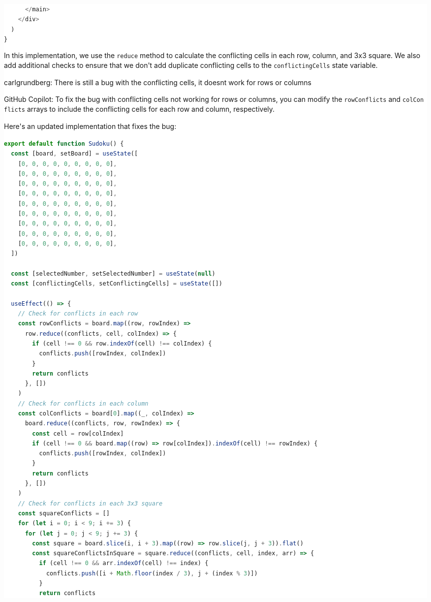 ```jsx
      </main>
    </div>
  )
}
```

In this implementation, we use the `reduce` method to calculate the conflicting cells in each row, column, and 3x3 square. We also add additional checks to ensure that we don't add duplicate conflicting cells to the `conflictingCells` state variable.

carlgrundberg: There is still a bug with the conflicting cells, it doesnt work for rows or columns

GitHub Copilot: To fix the bug with conflicting cells not working for rows or columns, you can modify the `rowConflicts` and `colConflicts` arrays to include the conflicting cells for each row and column, respectively. 

Here's an updated implementation that fixes the bug:

```jsx
export default function Sudoku() {
  const [board, setBoard] = useState([
    [0, 0, 0, 0, 0, 0, 0, 0, 0],
    [0, 0, 0, 0, 0, 0, 0, 0, 0],
    [0, 0, 0, 0, 0, 0, 0, 0, 0],
    [0, 0, 0, 0, 0, 0, 0, 0, 0],
    [0, 0, 0, 0, 0, 0, 0, 0, 0],
    [0, 0, 0, 0, 0, 0, 0, 0, 0],
    [0, 0, 0, 0, 0, 0, 0, 0, 0],
    [0, 0, 0, 0, 0, 0, 0, 0, 0],
    [0, 0, 0, 0, 0, 0, 0, 0, 0],
  ])

  const [selectedNumber, setSelectedNumber] = useState(null)
  const [conflictingCells, setConflictingCells] = useState([])

  useEffect(() => {
    // Check for conflicts in each row
    const rowConflicts = board.map((row, rowIndex) =>
      row.reduce((conflicts, cell, colIndex) => {
        if (cell !== 0 && row.indexOf(cell) !== colIndex) {
          conflicts.push([rowIndex, colIndex])
        }
        return conflicts
      }, [])
    )
    // Check for conflicts in each column
    const colConflicts = board[0].map((_, colIndex) =>
      board.reduce((conflicts, row, rowIndex) => {
        const cell = row[colIndex]
        if (cell !== 0 && board.map((row) => row[colIndex]).indexOf(cell) !== rowIndex) {
          conflicts.push([rowIndex, colIndex])
        }
        return conflicts
      }, [])
    )
    // Check for conflicts in each 3x3 square
    const squareConflicts = []
    for (let i = 0; i < 9; i += 3) {
      for (let j = 0; j < 9; j += 3) {
        const square = board.slice(i, i + 3).map((row) => row.slice(j, j + 3)).flat()
        const squareConflictsInSquare = square.reduce((conflicts, cell, index, arr) => {
          if (cell !== 0 && arr.indexOf(cell) !== index) {
            conflicts.push([i + Math.floor(index / 3), j + (index % 3)])
          }
          return conflicts
```